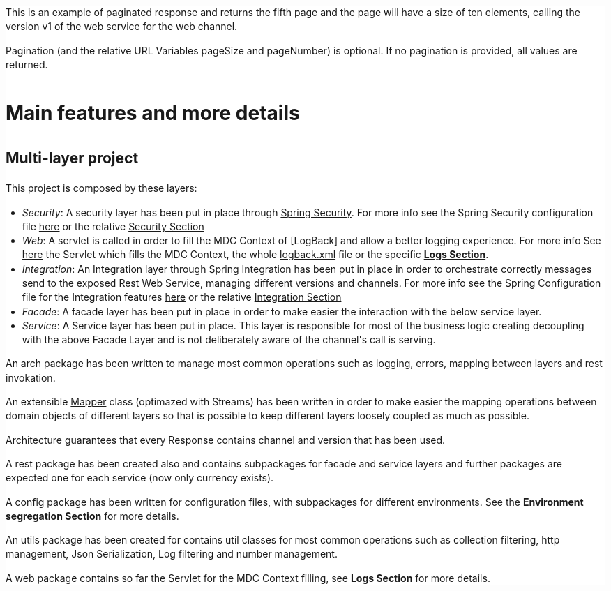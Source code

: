 This is an example of paginated response and returns the fifth page and the page will have a size of ten elements, calling the version v1 of the web service for the web channel.  

Pagination (and the relative URL Variables pageSize and pageNumber) is optional. If no pagination is provided, all values are returned.    


# Main features and more details

## Multi-layer project

This project is composed by these layers:  
- *Security*: A security layer has been put in place through [Spring Security]. For more info see the Spring Security configuration file [here](./src/main/webapp/WEB-INF/config/security-config.xml) or the relative [Security Section](https://github.com/aleMessoMale/sample-routing/#security "Security Section")
- *Web*: A servlet is called in order to fill the MDC Context of [LogBack] and allow a better logging experience. For more info See [here](./src/main/java/com/amazingsoftware/integration/samples/web/MDCInsertingServletFilter.java) the Servlet which fills the MDC Context, the whole [logback.xml](./src/main/resources/logback.xml) file or the specific **[Logs Section](https://github.com/aleMessoMale/sample-routing/#logs "Logs Section")**.  
- *Integration*: An Integration layer through [Spring Integration] has been put in place in order to orchestrate correctly messages send to the exposed Rest Web Service, managing different versions and channels. For more info see the Spring Configuration file for the Integration features [here](./src/main/resources/META-INF/spring/integration/application-spring-integration.xml) or the relative [Integration Section](https://github.com/aleMessoMale/sample-routing/#integration "Integration Section")  
- *Facade*: A facade layer has been put in place in order to make easier the interaction with the below service layer.  
- *Service*: A Service layer has been put in place. This layer is responsible for most of the business logic creating decoupling with the above Facade Layer and is not deliberately aware of the channel's call is serving.

An arch package has been written to manage most common operations such as logging, errors, mapping between layers and rest invokation.  

An extensible [Mapper](./src/main/java/com/amazingsoftware/integration/samples/arch/mapper/impl/Mapper.java) class (optimazed with Streams) has been written in order to make easier the mapping operations between domain objects of different layers so that is possible to keep different layers loosely coupled as much as possible.  

Architecture guarantees that every Response contains channel and version that has been used. 

A rest package has been created also and contains subpackages for facade and service layers and further packages are expected one for each service (now only currency exists). 

A config package has been written for configuration files, with subpackages for different environments. See the **[Environment segregation Section](https://github.com/aleMessoMale/sample-routing/#environment-segregation "Environment segregation Section")** for more details.  

An utils package has been created for contains util classes for most common operations such as collection filtering, http management, Json Serialization, Log filtering and number management.  

A web package contains so far the Servlet for the MDC Context filling, see **[Logs Section](https://github.com/aleMessoMale/sample-routing/#logs "Logs Section")** for more details.  


[Apache Tomcat]: http://tomcat.apache.org/
[Jetty]: http://www.eclipse.org/jetty/
[JUnit]: http://junit.org/
[RestTemplate]: http://static.springsource.org/spring/docs/current/javadoc-api/org/springframework/web/client/RestTemplate.html
[Spring Security]: http://www.springsource.org/spring-security
[Spring Tool Suite]: http://www.springsource.org/sts
[Maven]: http://maven.apache.org/
[Maven Failsafe Plugin]: http://maven.apache.org/surefire/maven-failsafe-plugin/
[Jetty Maven Plugin]: https://www.eclipse.org/jetty/documentation/9.4.x/jetty-maven-plugin.html
[Spring Integration]: https://projects.spring.io/spring-integration/
[CurrencyInfoIntTest.java]: ./src/test/java/test/com/amazingsoftware/integration/sample/rest/integration/currency/CurrencyInfoIntTest.java
[user.properties]: ./src/main/resources/users.properties
